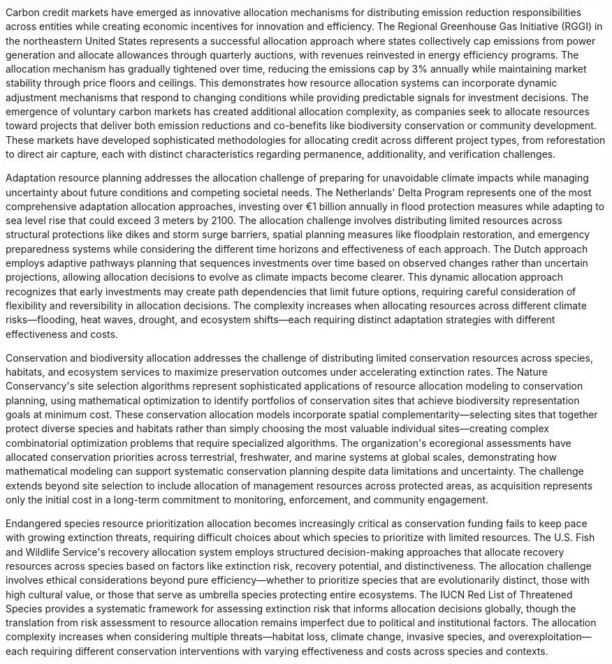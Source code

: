
Carbon credit markets have emerged as innovative allocation mechanisms for distributing emission reduction responsibilities across entities while creating economic incentives for innovation and efficiency. The Regional Greenhouse Gas Initiative (RGGI) in the northeastern United States represents a successful allocation approach where states collectively cap emissions from power generation and allocate allowances through quarterly auctions, with revenues reinvested in energy efficiency programs. The allocation mechanism has gradually tightened over time, reducing the emissions cap by 3% annually while maintaining market stability through price floors and ceilings. This demonstrates how resource allocation systems can incorporate dynamic adjustment mechanisms that respond to changing conditions while providing predictable signals for investment decisions. The emergence of voluntary carbon markets has created additional allocation complexity, as companies seek to allocate resources toward projects that deliver both emission reductions and co-benefits like biodiversity conservation or community development. These markets have developed sophisticated methodologies for allocating credit across different project types, from reforestation to direct air capture, each with distinct characteristics regarding permanence, additionality, and verification challenges.

Adaptation resource planning addresses the allocation challenge of preparing for unavoidable climate impacts while managing uncertainty about future conditions and competing societal needs. The Netherlands' Delta Program represents one of the most comprehensive adaptation allocation approaches, investing over €1 billion annually in flood protection measures while adapting to sea level rise that could exceed 3 meters by 2100. The allocation challenge involves distributing limited resources across structural protections like dikes and storm surge barriers, spatial planning measures like floodplain restoration, and emergency preparedness systems while considering the different time horizons and effectiveness of each approach. The Dutch approach employs adaptive pathways planning that sequences investments over time based on observed changes rather than uncertain projections, allowing allocation decisions to evolve as climate impacts become clearer. This dynamic allocation approach recognizes that early investments may create path dependencies that limit future options, requiring careful consideration of flexibility and reversibility in allocation decisions. The complexity increases when allocating resources across different climate risks—flooding, heat waves, drought, and ecosystem shifts—each requiring distinct adaptation strategies with different effectiveness and costs.

Conservation and biodiversity allocation addresses the challenge of distributing limited conservation resources across species, habitats, and ecosystem services to maximize preservation outcomes under accelerating extinction rates. The Nature Conservancy's site selection algorithms represent sophisticated applications of resource allocation modeling to conservation planning, using mathematical optimization to identify portfolios of conservation sites that achieve biodiversity representation goals at minimum cost. These conservation allocation models incorporate spatial complementarity—selecting sites that together protect diverse species and habitats rather than simply choosing the most valuable individual sites—creating complex combinatorial optimization problems that require specialized algorithms. The organization's ecoregional assessments have allocated conservation priorities across terrestrial, freshwater, and marine systems at global scales, demonstrating how mathematical modeling can support systematic conservation planning despite data limitations and uncertainty. The challenge extends beyond site selection to include allocation of management resources across protected areas, as acquisition represents only the initial cost in a long-term commitment to monitoring, enforcement, and community engagement.

Endangered species resource prioritization allocation becomes increasingly critical as conservation funding fails to keep pace with growing extinction threats, requiring difficult choices about which species to prioritize with limited resources. The U.S. Fish and Wildlife Service's recovery allocation system employs structured decision-making approaches that allocate recovery resources across species based on factors like extinction risk, recovery potential, and distinctiveness. The allocation challenge involves ethical considerations beyond pure efficiency—whether to prioritize species that are evolutionarily distinct, those with high cultural value, or those that serve as umbrella species protecting entire ecosystems. The IUCN Red List of Threatened Species provides a systematic framework for assessing extinction risk that informs allocation decisions globally, though the translation from risk assessment to resource allocation remains imperfect due to political and institutional factors. The allocation complexity increases when considering multiple threats—habitat loss, climate change, invasive species, and overexploitation—each requiring different conservation interventions with varying effectiveness and costs across species and contexts.
